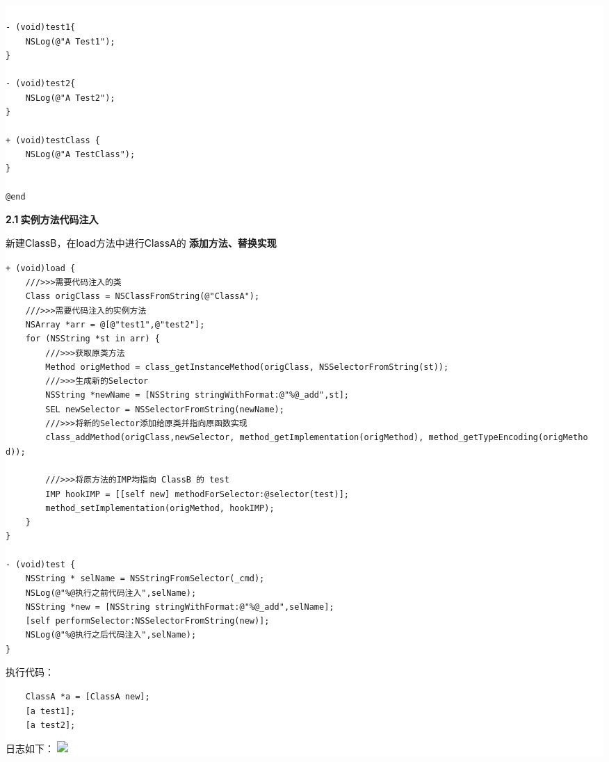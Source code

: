```

- (void)test1{
    NSLog(@"A Test1");
}

- (void)test2{
    NSLog(@"A Test2");
}

+ (void)testClass {
    NSLog(@"A TestClass");
}

@end
```

**2.1 实例方法代码注入**

新建ClassB，在load方法中进行ClassA的 **添加方法、替换实现**
```
+ (void)load {
    ///>>>需要代码注入的类
    Class origClass = NSClassFromString(@"ClassA");
    ///>>>需要代码注入的实例方法
    NSArray *arr = @[@"test1",@"test2"];
    for (NSString *st in arr) {
        ///>>>获取原类方法
        Method origMethod = class_getInstanceMethod(origClass, NSSelectorFromString(st));
        ///>>>生成新的Selector
        NSString *newName = [NSString stringWithFormat:@"%@_add",st];
        SEL newSelector = NSSelectorFromString(newName);
        ///>>>将新的Selector添加给原类并指向原函数实现
        class_addMethod(origClass,newSelector, method_getImplementation(origMethod), method_getTypeEncoding(origMethod));
        
        ///>>>将原方法的IMP均指向 ClassB 的 test
        IMP hookIMP = [[self new] methodForSelector:@selector(test)];
        method_setImplementation(origMethod, hookIMP);
    }
}

- (void)test {
    NSString * selName = NSStringFromSelector(_cmd);
    NSLog(@"%@执行之前代码注入",selName);
    NSString *new = [NSString stringWithFormat:@"%@_add",selName];
    [self performSelector:NSSelectorFromString(new)];
    NSLog(@"%@执行之后代码注入",selName);
}
```
执行代码：
```
    ClassA *a = [ClassA new];
    [a test1];
    [a test2];
```
日志如下：
![](https://images.xiaozhuanlan.com/photo/2021/86ab11e895270f3b2af6f00f2c08e201.png)
